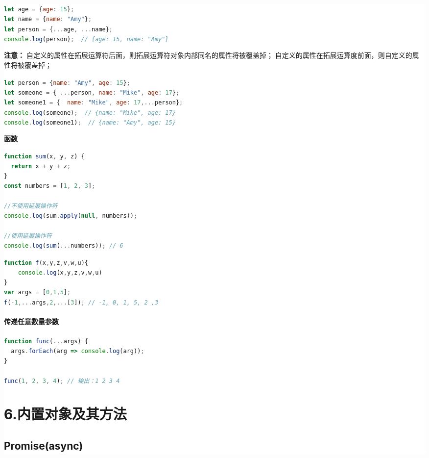 ```js
let age = {age: 15};
let name = {name: "Amy"};
let person = {...age, ...name};
console.log(person);  // {age: 15, name: "Amy"}
```

**注意：** 自定义的属性在拓展运算符后面，则拓展运算符对象内部同名的属性将被覆盖掉； 自定义的属性在拓展运算度前面，则自定义的属性将被覆盖掉；

```js
let person = {name: "Amy", age: 15};
let someone = { ...person, name: "Mike", age: 17};
let someone1 = {  name: "Mike", age: 17,...person};
console.log(someone);  // {name: "Mike", age: 17}
console.log(someone1);  // {name: "Amy", age: 15}
```

**函数**

```js
function sum(x, y, z) {
  return x + y + z;
}
const numbers = [1, 2, 3];

//不使用延展操作符
console.log(sum.apply(null, numbers));

//使用延展操作符
console.log(sum(...numbers)); // 6
```

```js
function f(x,y,z,v,w,u){
	console.log(x,y,z,v,w,u)
}
var args = [0,1,5];
f(-1,...args,2,...[3]); // -1, 0, 1, 5, 2 ,3
```

#### 传递任意数量参数

```js
function func(...args) {
  args.forEach(arg => console.log(arg));
}

func(1, 2, 3, 4); // 输出：1 2 3 4
```

# 6.内置对象及其方法

## Promise(async)
